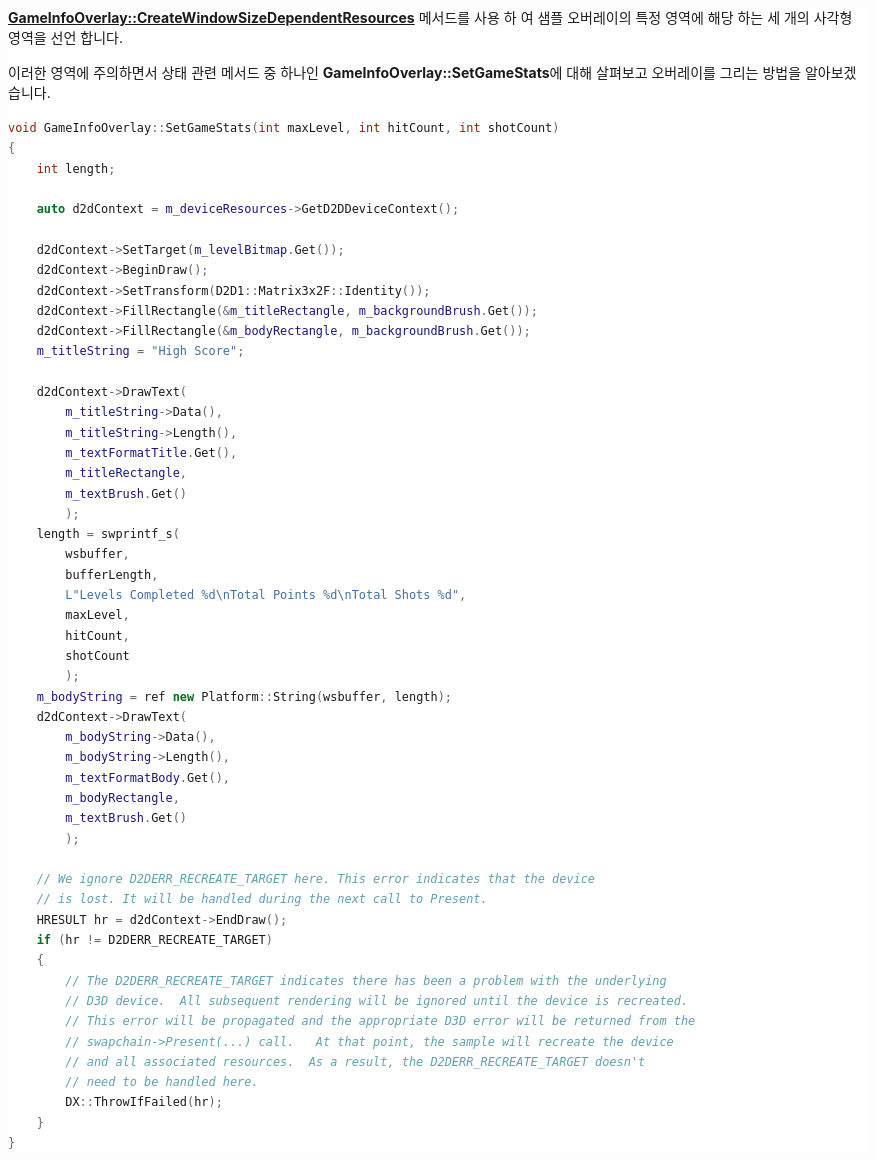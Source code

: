 


[**GameInfoOverlay::CreateWindowSizeDependentResources**](https://github.com/Microsoft/Windows-universal-samples/blob/5f0d0912214afc1c2a7c7470203933ddb46f7c89/Samples/Simple3DGameDX/cpp/GameInfoOverlay.cpp#L117-L134) 메서드를 사용 하 여 샘플 오버레이의 특정 영역에 해당 하는 세 개의 사각형 영역을 선언 합니다.



이러한 영역에 주의하면서 상태 관련 메서드 중 하나인 **GameInfoOverlay::SetGameStats**에 대해 살펴보고 오버레이를 그리는 방법을 알아보겠습니다.

```cpp
void GameInfoOverlay::SetGameStats(int maxLevel, int hitCount, int shotCount)
{
    int length;

    auto d2dContext = m_deviceResources->GetD2DDeviceContext();

    d2dContext->SetTarget(m_levelBitmap.Get());
    d2dContext->BeginDraw();
    d2dContext->SetTransform(D2D1::Matrix3x2F::Identity());
    d2dContext->FillRectangle(&m_titleRectangle, m_backgroundBrush.Get());
    d2dContext->FillRectangle(&m_bodyRectangle, m_backgroundBrush.Get());
    m_titleString = "High Score";

    d2dContext->DrawText(
        m_titleString->Data(),
        m_titleString->Length(),
        m_textFormatTitle.Get(),
        m_titleRectangle,
        m_textBrush.Get()
        );
    length = swprintf_s(
        wsbuffer,
        bufferLength,
        L"Levels Completed %d\nTotal Points %d\nTotal Shots %d",
        maxLevel,
        hitCount,
        shotCount
        );
    m_bodyString = ref new Platform::String(wsbuffer, length);
    d2dContext->DrawText(
        m_bodyString->Data(),
        m_bodyString->Length(),
        m_textFormatBody.Get(),
        m_bodyRectangle,
        m_textBrush.Get()
        );

    // We ignore D2DERR_RECREATE_TARGET here. This error indicates that the device
    // is lost. It will be handled during the next call to Present.
    HRESULT hr = d2dContext->EndDraw();
    if (hr != D2DERR_RECREATE_TARGET)
    {
        // The D2DERR_RECREATE_TARGET indicates there has been a problem with the underlying
        // D3D device.  All subsequent rendering will be ignored until the device is recreated.
        // This error will be propagated and the appropriate D3D error will be returned from the
        // swapchain->Present(...) call.   At that point, the sample will recreate the device
        // and all associated resources.  As a result, the D2DERR_RECREATE_TARGET doesn't
        // need to be handled here.
        DX::ThrowIfFailed(hr);
    }
}
```
